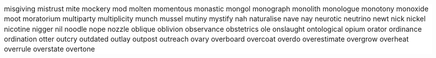 misgiving
mistrust
mite
mockery
mod
molten
momentous
monastic
mongol
monograph
monolith
monologue
monotony
monoxide
moot
moratorium
multiparty
multiplicity
munch
mussel
mutiny
mystify
nah
naturalise
nave
nay
neurotic
neutrino
newt
nick
nickel
nicotine
nigger
nil
noodle
nope
nozzle
oblique
oblivion
observance
obstetrics
ole
onslaught
ontological
opium
orator
ordinance
ordination
otter
outcry
outdated
outlay
outpost
outreach
ovary
overboard
overcoat
overdo
overestimate
overgrow
overheat
overrule
overstate
overtone